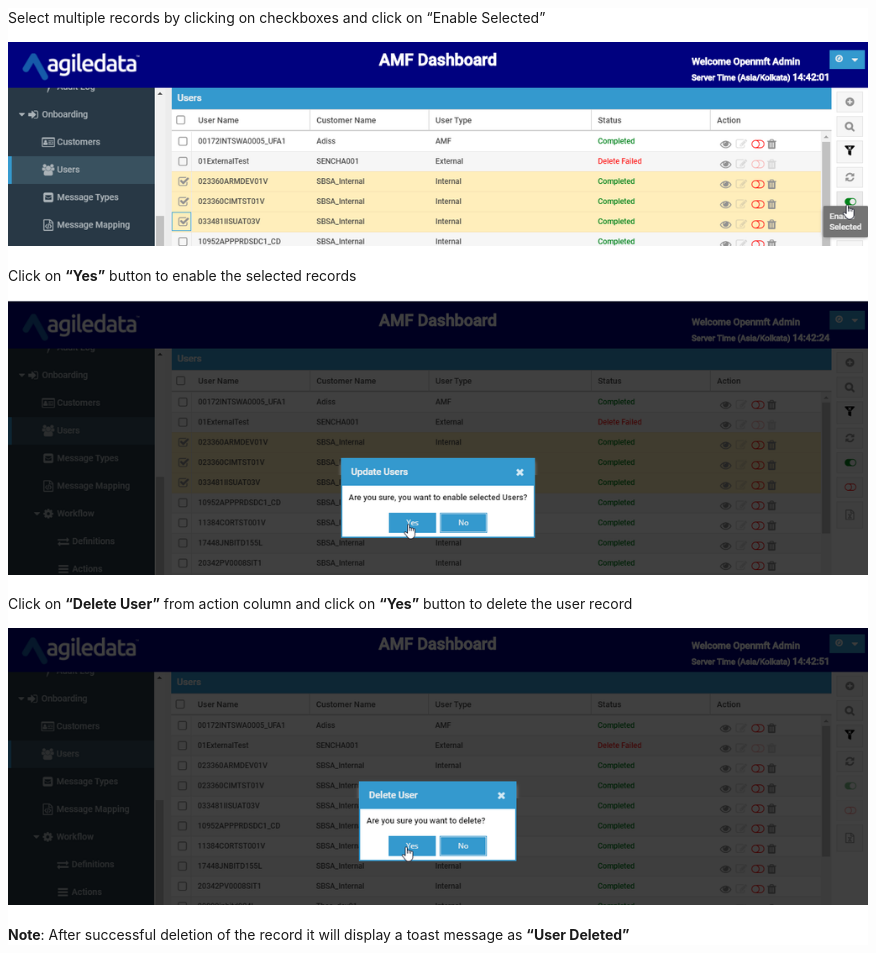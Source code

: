 Select multiple records by clicking on checkboxes and click on “Enable Selected”

![](../.gitbook/assets/88.png)

Click on **“Yes”** button to enable the selected records

![](../.gitbook/assets/89.png)

Click on **“Delete User”** from action column and click on **“Yes”** button to delete the user record

![](../.gitbook/assets/90.png)

**Note**: After successful deletion of the record it will display a toast message as **“User Deleted”**
